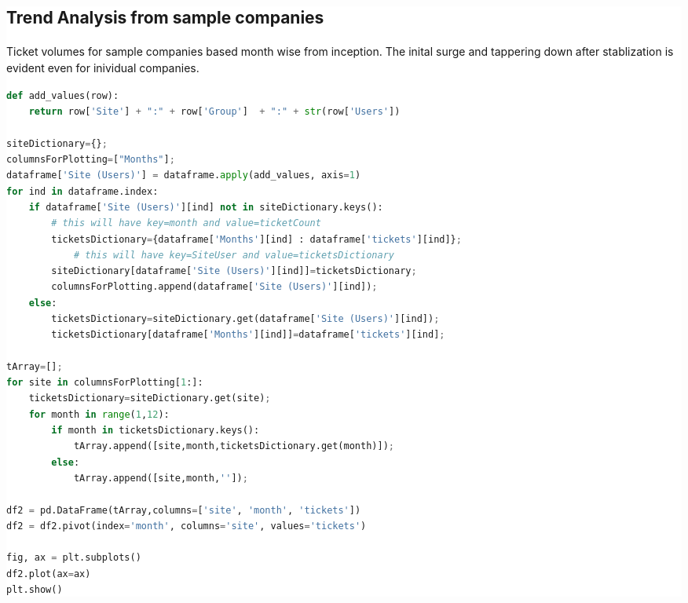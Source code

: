 

## Trend Analysis from sample companies
Ticket volumes for sample companies based month wise from inception.
The inital surge and tappering down after stablization is evident even for inividual companies.


```python
def add_values(row):
    return row['Site'] + ":" + row['Group']  + ":" + str(row['Users'])

siteDictionary={};
columnsForPlotting=["Months"];
dataframe['Site (Users)'] = dataframe.apply(add_values, axis=1)
for ind in dataframe.index:
    if dataframe['Site (Users)'][ind] not in siteDictionary.keys():
        # this will have key=month and value=ticketCount
        ticketsDictionary={dataframe['Months'][ind] : dataframe['tickets'][ind]};
            # this will have key=SiteUser and value=ticketsDictionary
        siteDictionary[dataframe['Site (Users)'][ind]]=ticketsDictionary;
        columnsForPlotting.append(dataframe['Site (Users)'][ind]);
    else:
        ticketsDictionary=siteDictionary.get(dataframe['Site (Users)'][ind]);
        ticketsDictionary[dataframe['Months'][ind]]=dataframe['tickets'][ind];
    
tArray=[];
for site in columnsForPlotting[1:]:
    ticketsDictionary=siteDictionary.get(site);
    for month in range(1,12):
        if month in ticketsDictionary.keys():
            tArray.append([site,month,ticketsDictionary.get(month)]);
        else:
            tArray.append([site,month,'']);

df2 = pd.DataFrame(tArray,columns=['site', 'month', 'tickets'])
df2 = df2.pivot(index='month', columns='site', values='tickets')

fig, ax = plt.subplots()
df2.plot(ax=ax)
plt.show()
```


    